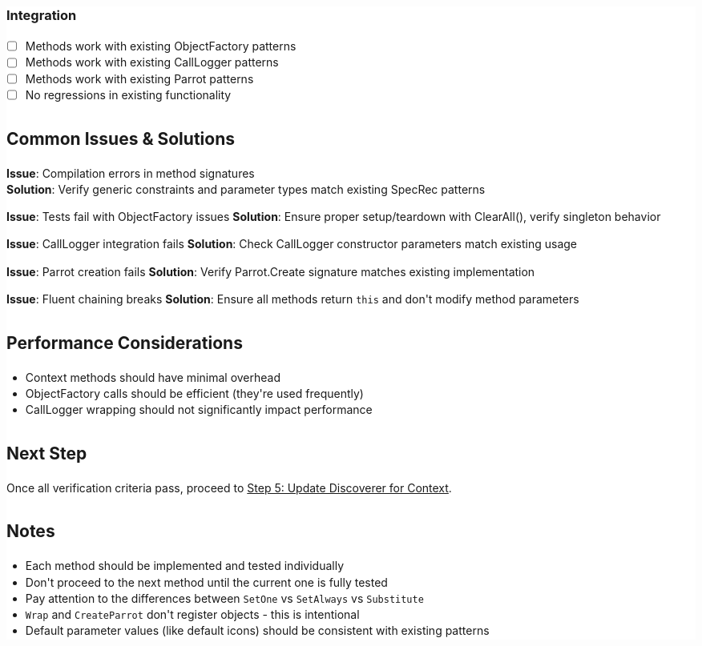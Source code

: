 ### Integration
- [ ] Methods work with existing ObjectFactory patterns
- [ ] Methods work with existing CallLogger patterns
- [ ] Methods work with existing Parrot patterns
- [ ] No regressions in existing functionality

## Common Issues & Solutions

**Issue**: Compilation errors in method signatures  
**Solution**: Verify generic constraints and parameter types match existing SpecRec patterns

**Issue**: Tests fail with ObjectFactory issues
**Solution**: Ensure proper setup/teardown with ClearAll(), verify singleton behavior

**Issue**: CallLogger integration fails
**Solution**: Check CallLogger constructor parameters match existing usage

**Issue**: Parrot creation fails
**Solution**: Verify Parrot.Create signature matches existing implementation

**Issue**: Fluent chaining breaks
**Solution**: Ensure all methods return `this` and don't modify method parameters

## Performance Considerations

- Context methods should have minimal overhead
- ObjectFactory calls should be efficient (they're used frequently)
- CallLogger wrapping should not significantly impact performance

## Next Step
Once all verification criteria pass, proceed to [Step 5: Update Discoverer for Context](Step5-UpdateDiscovererForContext.md).

## Notes
- Each method should be implemented and tested individually
- Don't proceed to the next method until the current one is fully tested
- Pay attention to the differences between `SetOne` vs `SetAlways` vs `Substitute`
- `Wrap` and `CreateParrot` don't register objects - this is intentional
- Default parameter values (like default icons) should be consistent with existing patterns